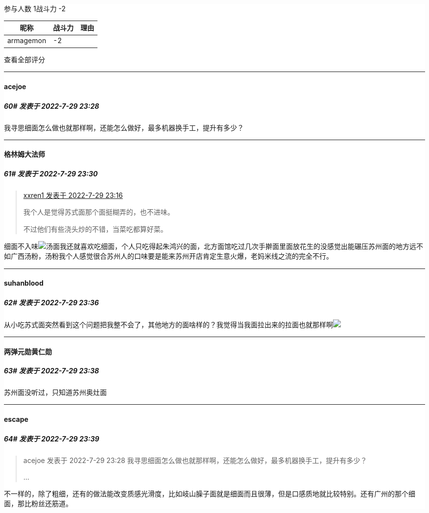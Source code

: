  参与人数 1战斗力 -2

|昵称|战斗力|理由|
|----|---|---|
| armagemon|-2||

查看全部评分

*****

####  acejoe  
##### 60#       发表于 2022-7-29 23:28

我寻思细面怎么做也就那样啊，还能怎么做好，最多机器换手工，提升有多少？



*****

####  格林姆大法师  
##### 61#       发表于 2022-7-29 23:30

<blockquote><a href="httphttps://bbs.saraba1st.com/2b/forum.php?mod=redirect&amp;goto=findpost&amp;pid=56860710&amp;ptid=2084220" target="_blank">xxren1 发表于 2022-7-29 23:16</a>

我个人是觉得苏式面那个面挺糊弄的，也不进味。

不过他们有些浇头炒的不错，当菜吃都算好菜。</blockquote>
细面不入味<img src="https://static.saraba1st.com/image/smiley/face2017/091.png" referrerpolicy="no-referrer">汤面我还就喜欢吃细面，个人只吃得起朱鸿兴的面，北方面馆吃过几次手擀面里面放花生的没感觉出能碾压苏州面的地方远不如广西汤粉，汤粉我个人感觉很合苏州人的口味要是能来苏州开店肯定生意火爆，老妈米线之流的完全不行。

*****

####  suhanblood  
##### 62#       发表于 2022-7-29 23:36

从小吃苏式面突然看到这个问题把我整不会了，其他地方的面啥样的？我觉得当我面拉出来的拉面也就那样啊<img src="https://static.saraba1st.com/image/smiley/face2017/068.png" referrerpolicy="no-referrer">

*****

####  两弹元勋黄仁勋  
##### 63#       发表于 2022-7-29 23:38

苏州面没听过，只知道苏州奥灶面

*****

####  escape  
##### 64#       发表于 2022-7-29 23:39

<blockquote>acejoe 发表于 2022-7-29 23:28
我寻思细面怎么做也就那样啊，还能怎么做好，最多机器换手工，提升有多少？

 ...</blockquote>
不一样的，除了粗细，还有的做法能改变质感光滑度，比如岐山臊子面就是细面而且很薄，但是口感质地就比较特别。还有广州的那个细面，那比粉丝还筋道。
